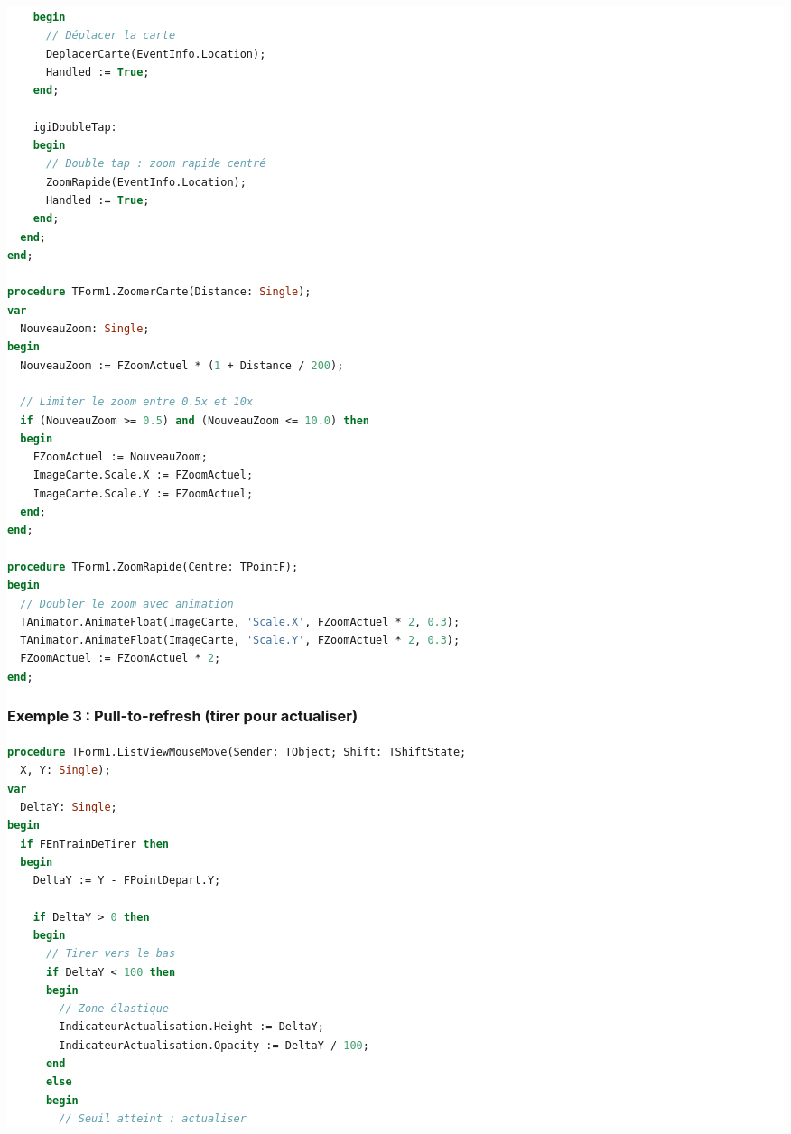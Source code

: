 ```pascal
    begin
      // Déplacer la carte
      DeplacerCarte(EventInfo.Location);
      Handled := True;
    end;

    igiDoubleTap:
    begin
      // Double tap : zoom rapide centré
      ZoomRapide(EventInfo.Location);
      Handled := True;
    end;
  end;
end;

procedure TForm1.ZoomerCarte(Distance: Single);
var
  NouveauZoom: Single;
begin
  NouveauZoom := FZoomActuel * (1 + Distance / 200);

  // Limiter le zoom entre 0.5x et 10x
  if (NouveauZoom >= 0.5) and (NouveauZoom <= 10.0) then
  begin
    FZoomActuel := NouveauZoom;
    ImageCarte.Scale.X := FZoomActuel;
    ImageCarte.Scale.Y := FZoomActuel;
  end;
end;

procedure TForm1.ZoomRapide(Centre: TPointF);
begin
  // Doubler le zoom avec animation
  TAnimator.AnimateFloat(ImageCarte, 'Scale.X', FZoomActuel * 2, 0.3);
  TAnimator.AnimateFloat(ImageCarte, 'Scale.Y', FZoomActuel * 2, 0.3);
  FZoomActuel := FZoomActuel * 2;
end;
```

### Exemple 3 : Pull-to-refresh (tirer pour actualiser)

```pascal
procedure TForm1.ListViewMouseMove(Sender: TObject; Shift: TShiftState;
  X, Y: Single);
var
  DeltaY: Single;
begin
  if FEnTrainDeTirer then
  begin
    DeltaY := Y - FPointDepart.Y;

    if DeltaY > 0 then
    begin
      // Tirer vers le bas
      if DeltaY < 100 then
      begin
        // Zone élastique
        IndicateurActualisation.Height := DeltaY;
        IndicateurActualisation.Opacity := DeltaY / 100;
      end
      else
      begin
        // Seuil atteint : actualiser
```
